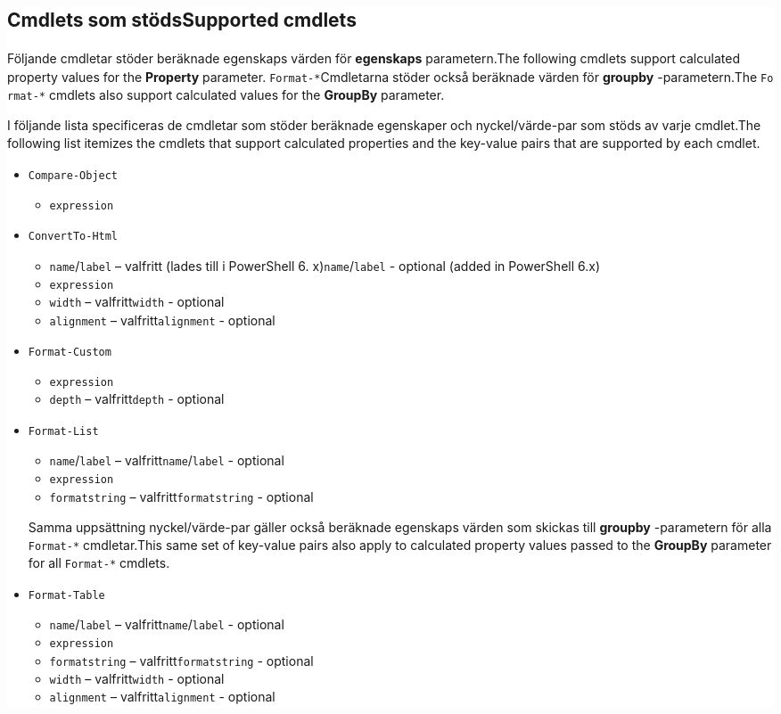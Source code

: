 ## <a name="supported-cmdlets"></a><span data-ttu-id="ecd54-110">Cmdlets som stöds</span><span class="sxs-lookup"><span data-stu-id="ecd54-110">Supported cmdlets</span></span>

<span data-ttu-id="ecd54-111">Följande cmdletar stöder beräknade egenskaps värden för **egenskaps** parametern.</span><span class="sxs-lookup"><span data-stu-id="ecd54-111">The following cmdlets support calculated property values for the **Property** parameter.</span></span> <span data-ttu-id="ecd54-112">`Format-*`Cmdletarna stöder också beräknade värden för **groupby** -parametern.</span><span class="sxs-lookup"><span data-stu-id="ecd54-112">The `Format-*` cmdlets also support calculated values for the **GroupBy** parameter.</span></span>

<span data-ttu-id="ecd54-113">I följande lista specificeras de cmdletar som stöder beräknade egenskaper och nyckel/värde-par som stöds av varje cmdlet.</span><span class="sxs-lookup"><span data-stu-id="ecd54-113">The following list itemizes the cmdlets that support calculated properties and the key-value pairs that are supported by each cmdlet.</span></span>

- `Compare-Object`
  - `expression`

- `ConvertTo-Html`
  - <span data-ttu-id="ecd54-114">`name`/`label` – valfritt (lades till i PowerShell 6. x)</span><span class="sxs-lookup"><span data-stu-id="ecd54-114">`name`/`label` - optional (added in PowerShell 6.x)</span></span>
  - `expression`
  - <span data-ttu-id="ecd54-115">`width` – valfritt</span><span class="sxs-lookup"><span data-stu-id="ecd54-115">`width` - optional</span></span>
  - <span data-ttu-id="ecd54-116">`alignment` – valfritt</span><span class="sxs-lookup"><span data-stu-id="ecd54-116">`alignment` - optional</span></span>

- `Format-Custom`
  - `expression`
  - <span data-ttu-id="ecd54-117">`depth` – valfritt</span><span class="sxs-lookup"><span data-stu-id="ecd54-117">`depth` - optional</span></span>

- `Format-List`
  - <span data-ttu-id="ecd54-118">`name`/`label` – valfritt</span><span class="sxs-lookup"><span data-stu-id="ecd54-118">`name`/`label` - optional</span></span>
  - `expression`
  - <span data-ttu-id="ecd54-119">`formatstring` – valfritt</span><span class="sxs-lookup"><span data-stu-id="ecd54-119">`formatstring` - optional</span></span>

  <span data-ttu-id="ecd54-120">Samma uppsättning nyckel/värde-par gäller också beräknade egenskaps värden som skickas till **groupby** -parametern för alla `Format-*` cmdletar.</span><span class="sxs-lookup"><span data-stu-id="ecd54-120">This same set of key-value pairs also apply to calculated property values passed to the **GroupBy** parameter for all `Format-*` cmdlets.</span></span>

- `Format-Table`
  - <span data-ttu-id="ecd54-121">`name`/`label` – valfritt</span><span class="sxs-lookup"><span data-stu-id="ecd54-121">`name`/`label` - optional</span></span>
  - `expression`
  - <span data-ttu-id="ecd54-122">`formatstring` – valfritt</span><span class="sxs-lookup"><span data-stu-id="ecd54-122">`formatstring` - optional</span></span>
  - <span data-ttu-id="ecd54-123">`width` – valfritt</span><span class="sxs-lookup"><span data-stu-id="ecd54-123">`width` - optional</span></span>
  - <span data-ttu-id="ecd54-124">`alignment` – valfritt</span><span class="sxs-lookup"><span data-stu-id="ecd54-124">`alignment` - optional</span></span>

